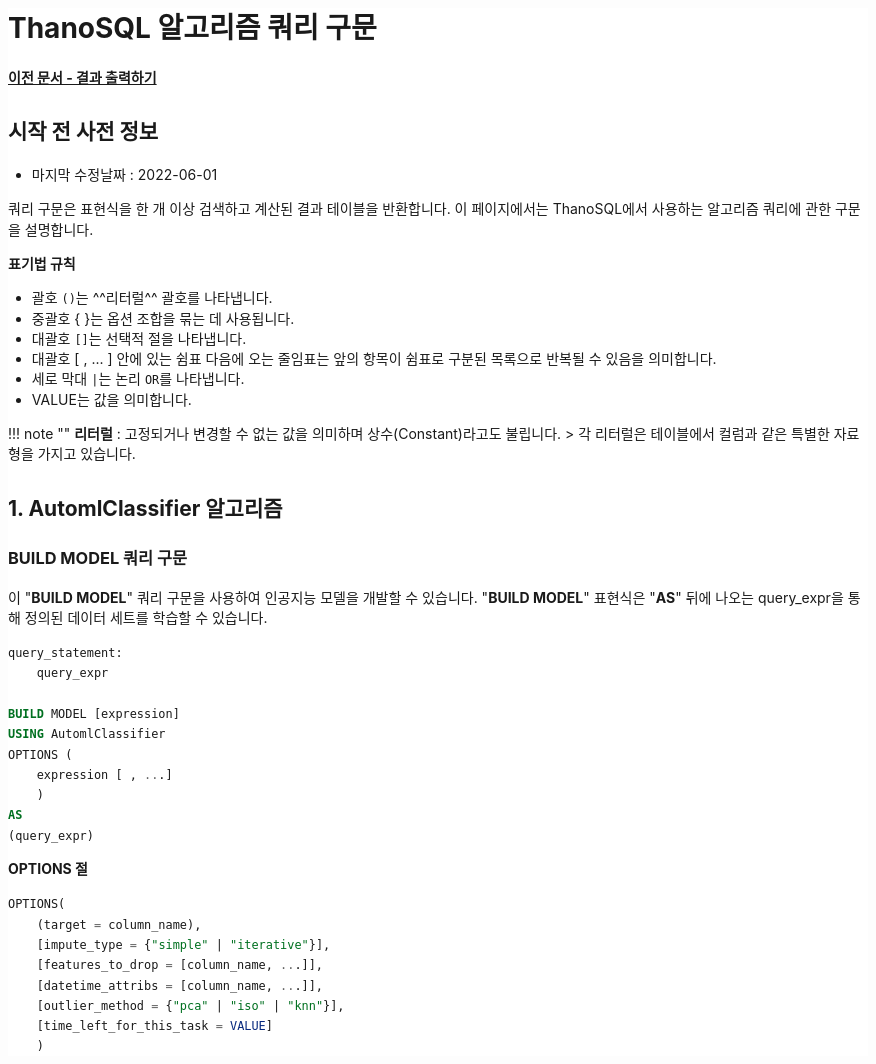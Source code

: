 # __ThanoSQL 알고리즘 쿼리 구문__

**[이전 문서 - 결과 출력하기](/how-to_guides/modelling/PRINT_SYNTAX/)**  

## 시작 전 사전 정보

- 마지막 수정날짜 : 2022-06-01


쿼리 구문은 표현식을 한 개 이상 검색하고 계산된 결과 테이블을 반환합니다. 이 페이지에서는 ThanoSQL에서 사용하는 알고리즘 쿼리에 관한 구문을 설명합니다.


__표기법 규칙__ 

- 괄호 `()`는 ^^리터럴^^ 괄호를 나타냅니다.  
- 중괄호 { }는 옵션 조합을 묶는 데 사용됩니다.  
- 대괄호 `[]`는 선택적 절을 나타냅니다.   
- 대괄호 [ , ... ] 안에 있는 쉼표 다음에 오는 줄임표는 앞의 항목이 쉼표로 구분된 
목록으로 반복될 수 있음을 의미합니다.
- 세로 막대 `|`는 논리 `OR`를 나타냅니다.  
- VALUE는 값을 의미합니다. 

!!! note "" 
    __리터럴__ : 고정되거나 변경할 수 없는 값을 의미하며 상수(Constant)라고도 불립니다. 
    > 각 리터럴은 테이블에서 컬럼과 같은 특별한 자료형을 가지고 있습니다.

## __1. AutomlClassifier 알고리즘__

### __BUILD MODEL 쿼리 구문__ 

이 "__BUILD MODEL__" 쿼리 구문을 사용하여 인공지능 모델을 개발할 수 있습니다. 
"__BUILD MODEL__" 표현식은 "__AS__" 뒤에 나오는 query_expr을 통해 정의된 데이터 세트를 학습할 수 있습니다. 

``` sql
query_statement:
    query_expr

BUILD MODEL [expression] 
USING AutomlClassifier
OPTIONS (
    expression [ , ...]
    )
AS 
(query_expr)
``` 

 __OPTIONS 절__

```sql
OPTIONS(
    (target = column_name),
    [impute_type = {"simple" | "iterative"}],
    [features_to_drop = [column_name, ...]],
    [datetime_attribs = [column_name, ...]],
    [outlier_method = {"pca" | "iso" | "knn"}],
    [time_left_for_this_task = VALUE]
    )
```
